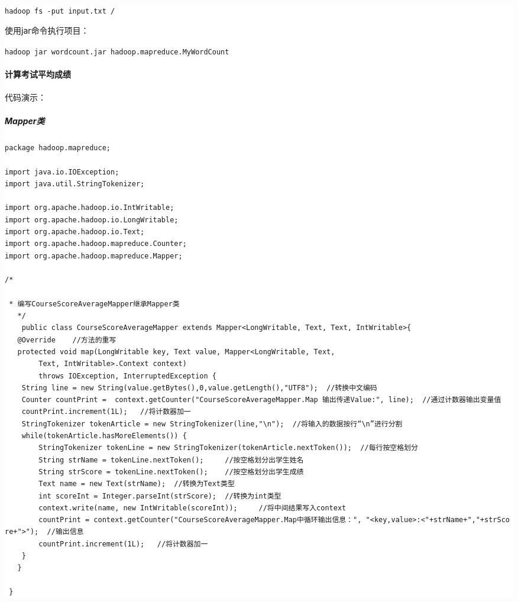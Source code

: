 ```shell
hadoop fs -put input.txt /
```

使用jar命令执行项目：

```shell
hadoop jar wordcount.jar hadoop.mapreduce.MyWordCount
```

#### 计算考试平均成绩

代码演示：

##### Mapper类

```
package hadoop.mapreduce;

import java.io.IOException;
import java.util.StringTokenizer;

import org.apache.hadoop.io.IntWritable;
import org.apache.hadoop.io.LongWritable;
import org.apache.hadoop.io.Text;
import org.apache.hadoop.mapreduce.Counter;
import org.apache.hadoop.mapreduce.Mapper;

/*

 * 编写CourseScoreAverageMapper继承Mapper类
   */
    public class CourseScoreAverageMapper extends Mapper<LongWritable, Text, Text, IntWritable>{
   @Override	//方法的重写
   protected void map(LongWritable key, Text value, Mapper<LongWritable, Text,
   		Text, IntWritable>.Context context)
   		throws IOException, InterruptedException {
   	String line = new String(value.getBytes(),0,value.getLength(),"UTF8");	//转换中文编码
   	Counter countPrint =  context.getCounter("CourseScoreAverageMapper.Map 输出传递Value:", line);	//通过计数器输出变量值
   	countPrint.increment(1L);	//将计数器加一
   	StringTokenizer tokenArticle = new StringTokenizer(line,"\n");	//将输入的数据按行“\n”进行分割
   	while(tokenArticle.hasMoreElements()) {
   		StringTokenizer tokenLine = new StringTokenizer(tokenArticle.nextToken());	//每行按空格划分
   		String strName = tokenLine.nextToken();		//按空格划分出学生姓名
   		String strScore = tokenLine.nextToken();	//按空格划分出学生成绩
   		Text name = new Text(strName);	//转换为Text类型
   		int scoreInt = Integer.parseInt(strScore);	//转换为int类型
   		context.write(name, new IntWritable(scoreInt));		//将中间结果写入context
   		countPrint = context.getCounter("CourseScoreAverageMapper.Map中循环输出信息：", "<key,value>:<"+strName+","+strScore+">");	//输出信息
   		countPrint.increment(1L);	//将计数器加一
   	}
   }												

 }
```
